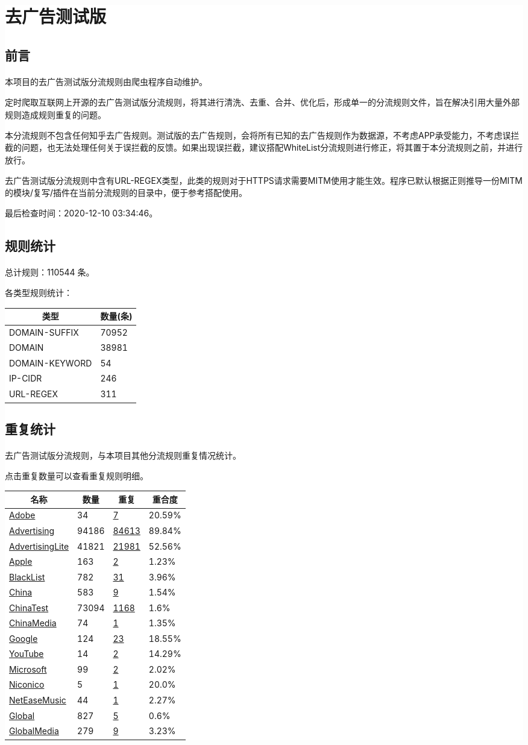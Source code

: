 # 去广告测试版

## 前言

本项目的去广告测试版分流规则由爬虫程序自动维护。

定时爬取互联网上开源的去广告测试版分流规则，将其进行清洗、去重、合并、优化后，形成单一的分流规则文件，旨在解决引用大量外部规则造成规则重复的问题。

本分流规则不包含任何知乎去广告规则。测试版的去广告规则，会将所有已知的去广告规则作为数据源，不考虑APP承受能力，不考虑误拦截的问题，也无法处理任何关于误拦截的反馈。如果出现误拦截，建议搭配WhiteList分流规则进行修正，将其置于本分流规则之前，并进行放行。

去广告测试版分流规则中含有URL-REGEX类型，此类的规则对于HTTPS请求需要MITM使用才能生效。程序已默认根据正则推导一份MITM的模块/复写/插件在当前分流规则的目录中，便于参考搭配使用。

最后检查时间：2020-12-10 03:34:46。

## 规则统计

总计规则：110544 条。

各类型规则统计：

| 类型 | 数量(条) |
| ---- | ---- |
| DOMAIN-SUFFIX | 70952 |
| DOMAIN | 38981 |
| DOMAIN-KEYWORD | 54 |
| IP-CIDR | 246 |
| URL-REGEX | 311 |
## 重复统计

去广告测试版分流规则，与本项目其他分流规则重复情况统计。

点击重复数量可以查看重复规则明细。

| 名称 | 数量 | 重复 | 重合度 |
| ---- | ---- | ---- | ------ |
|  [Adobe](https://github.com/blackmatrix7/ios_rule_script/tree/master/rule/Surge/Adobe)    | 34   | [7](https://github.com/blackmatrix7/ios_rule_script/tree/master/rule/Surge/AdvertisingTest/Repeat.list)   |   20.59% |
|  [Advertising](https://github.com/blackmatrix7/ios_rule_script/tree/master/rule/Surge/Advertising)    | 94186   | [84613](https://github.com/blackmatrix7/ios_rule_script/tree/master/rule/Surge/AdvertisingTest/Repeat.list)   |   89.84% |
|  [AdvertisingLite](https://github.com/blackmatrix7/ios_rule_script/tree/master/rule/Surge/AdvertisingLite)    | 41821   | [21981](https://github.com/blackmatrix7/ios_rule_script/tree/master/rule/Surge/AdvertisingTest/Repeat.list)   |   52.56% |
|  [Apple](https://github.com/blackmatrix7/ios_rule_script/tree/master/rule/Surge/Apple)    | 163   | [2](https://github.com/blackmatrix7/ios_rule_script/tree/master/rule/Surge/AdvertisingTest/Repeat.list)   |   1.23% |
|  [BlackList](https://github.com/blackmatrix7/ios_rule_script/tree/master/rule/Surge/BlackList)    | 782   | [31](https://github.com/blackmatrix7/ios_rule_script/tree/master/rule/Surge/AdvertisingTest/Repeat.list)   |   3.96% |
|  [China](https://github.com/blackmatrix7/ios_rule_script/tree/master/rule/Surge/China)    | 583   | [9](https://github.com/blackmatrix7/ios_rule_script/tree/master/rule/Surge/AdvertisingTest/Repeat.list)   |   1.54% |
|  [ChinaTest](https://github.com/blackmatrix7/ios_rule_script/tree/master/rule/Surge/ChinaTest)    | 73094   | [1168](https://github.com/blackmatrix7/ios_rule_script/tree/master/rule/Surge/AdvertisingTest/Repeat.list)   |   1.6% |
|  [ChinaMedia](https://github.com/blackmatrix7/ios_rule_script/tree/master/rule/Surge/ChinaMedia)    | 74   | [1](https://github.com/blackmatrix7/ios_rule_script/tree/master/rule/Surge/AdvertisingTest/Repeat.list)   |   1.35% |
|  [Google](https://github.com/blackmatrix7/ios_rule_script/tree/master/rule/Surge/Google)    | 124   | [23](https://github.com/blackmatrix7/ios_rule_script/tree/master/rule/Surge/AdvertisingTest/Repeat.list)   |   18.55% |
|  [YouTube](https://github.com/blackmatrix7/ios_rule_script/tree/master/rule/Surge/YouTube)    | 14   | [2](https://github.com/blackmatrix7/ios_rule_script/tree/master/rule/Surge/AdvertisingTest/Repeat.list)   |   14.29% |
|  [Microsoft](https://github.com/blackmatrix7/ios_rule_script/tree/master/rule/Surge/Microsoft)    | 99   | [2](https://github.com/blackmatrix7/ios_rule_script/tree/master/rule/Surge/AdvertisingTest/Repeat.list)   |   2.02% |
|  [Niconico](https://github.com/blackmatrix7/ios_rule_script/tree/master/rule/Surge/Niconico)    | 5   | [1](https://github.com/blackmatrix7/ios_rule_script/tree/master/rule/Surge/AdvertisingTest/Repeat.list)   |   20.0% |
|  [NetEaseMusic](https://github.com/blackmatrix7/ios_rule_script/tree/master/rule/Surge/NetEaseMusic)    | 44   | [1](https://github.com/blackmatrix7/ios_rule_script/tree/master/rule/Surge/AdvertisingTest/Repeat.list)   |   2.27% |
|  [Global](https://github.com/blackmatrix7/ios_rule_script/tree/master/rule/Surge/Global)    | 827   | [5](https://github.com/blackmatrix7/ios_rule_script/tree/master/rule/Surge/AdvertisingTest/Repeat.list)   |   0.6% |
|  [GlobalMedia](https://github.com/blackmatrix7/ios_rule_script/tree/master/rule/Surge/GlobalMedia)    | 279   | [9](https://github.com/blackmatrix7/ios_rule_script/tree/master/rule/Surge/AdvertisingTest/Repeat.list)   |   3.23% |